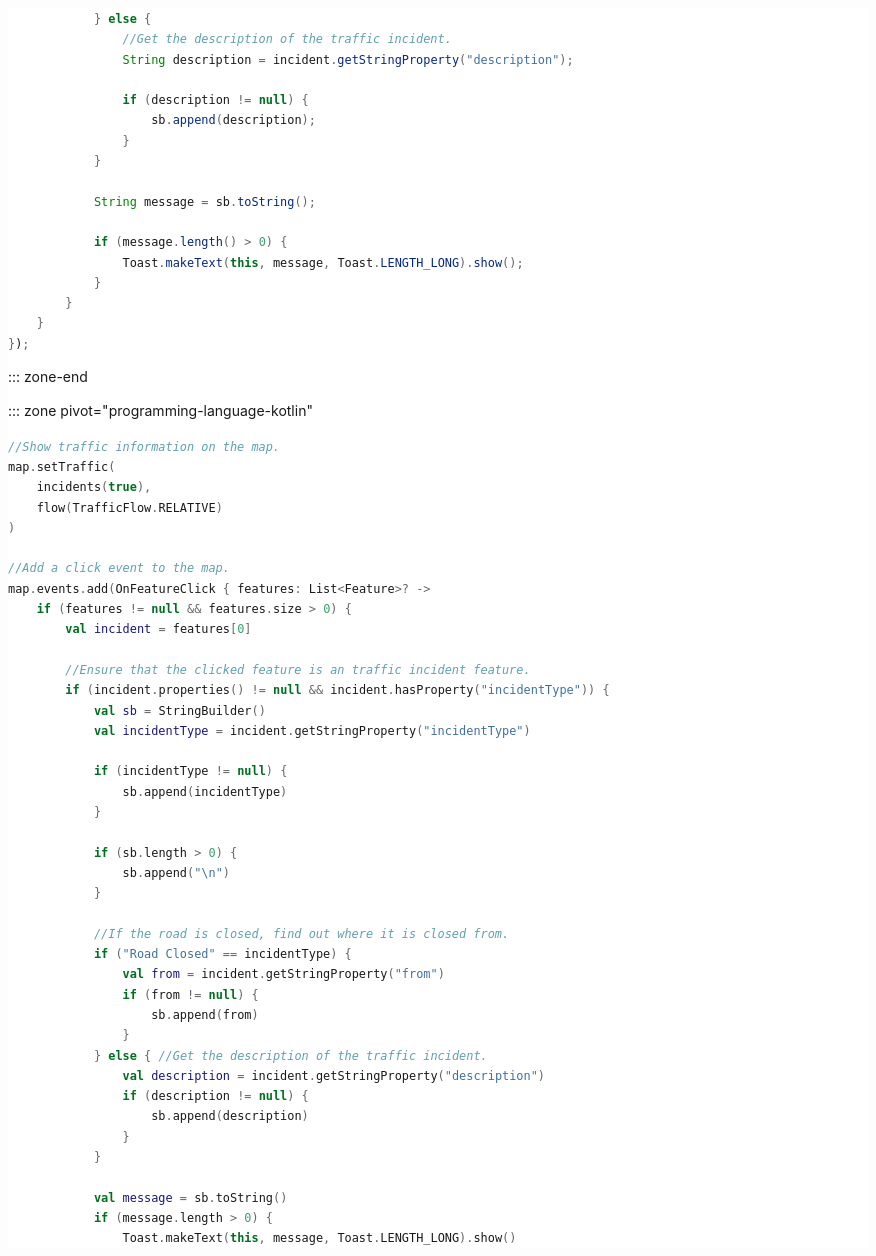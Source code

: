 ```java
            } else {
                //Get the description of the traffic incident.
                String description = incident.getStringProperty("description");

                if (description != null) {
                    sb.append(description);
                }
            }

            String message = sb.toString();

            if (message.length() > 0) {
                Toast.makeText(this, message, Toast.LENGTH_LONG).show();
            }
        }
    }
});
```

::: zone-end

::: zone pivot="programming-language-kotlin"

```kotlin
//Show traffic information on the map.
map.setTraffic(
    incidents(true),
    flow(TrafficFlow.RELATIVE)
)

//Add a click event to the map.
map.events.add(OnFeatureClick { features: List<Feature>? ->
    if (features != null && features.size > 0) {
        val incident = features[0]

        //Ensure that the clicked feature is an traffic incident feature.
        if (incident.properties() != null && incident.hasProperty("incidentType")) {
            val sb = StringBuilder()
            val incidentType = incident.getStringProperty("incidentType")

            if (incidentType != null) {
                sb.append(incidentType)
            }

            if (sb.length > 0) {
                sb.append("\n")
            }

            //If the road is closed, find out where it is closed from.
            if ("Road Closed" == incidentType) {
                val from = incident.getStringProperty("from")
                if (from != null) {
                    sb.append(from)
                }
            } else { //Get the description of the traffic incident.
                val description = incident.getStringProperty("description")
                if (description != null) {
                    sb.append(description)
                }
            }

            val message = sb.toString()
            if (message.length > 0) {
                Toast.makeText(this, message, Toast.LENGTH_LONG).show()
```